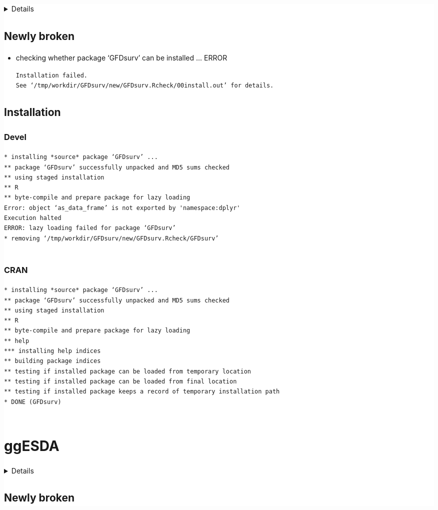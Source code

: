 <details></details>

## Newly broken

*   checking whether package ‘GFDsurv’ can be installed ... ERROR
    ```
    Installation failed.
    See ‘/tmp/workdir/GFDsurv/new/GFDsurv.Rcheck/00install.out’ for details.
    ```

## Installation

### Devel

```
* installing *source* package ‘GFDsurv’ ...
** package ‘GFDsurv’ successfully unpacked and MD5 sums checked
** using staged installation
** R
** byte-compile and prepare package for lazy loading
Error: object ‘as_data_frame’ is not exported by 'namespace:dplyr'
Execution halted
ERROR: lazy loading failed for package ‘GFDsurv’
* removing ‘/tmp/workdir/GFDsurv/new/GFDsurv.Rcheck/GFDsurv’


```
### CRAN

```
* installing *source* package ‘GFDsurv’ ...
** package ‘GFDsurv’ successfully unpacked and MD5 sums checked
** using staged installation
** R
** byte-compile and prepare package for lazy loading
** help
*** installing help indices
** building package indices
** testing if installed package can be loaded from temporary location
** testing if installed package can be loaded from final location
** testing if installed package keeps a record of temporary installation path
* DONE (GFDsurv)


```
# ggESDA

<details></details>

## Newly broken
